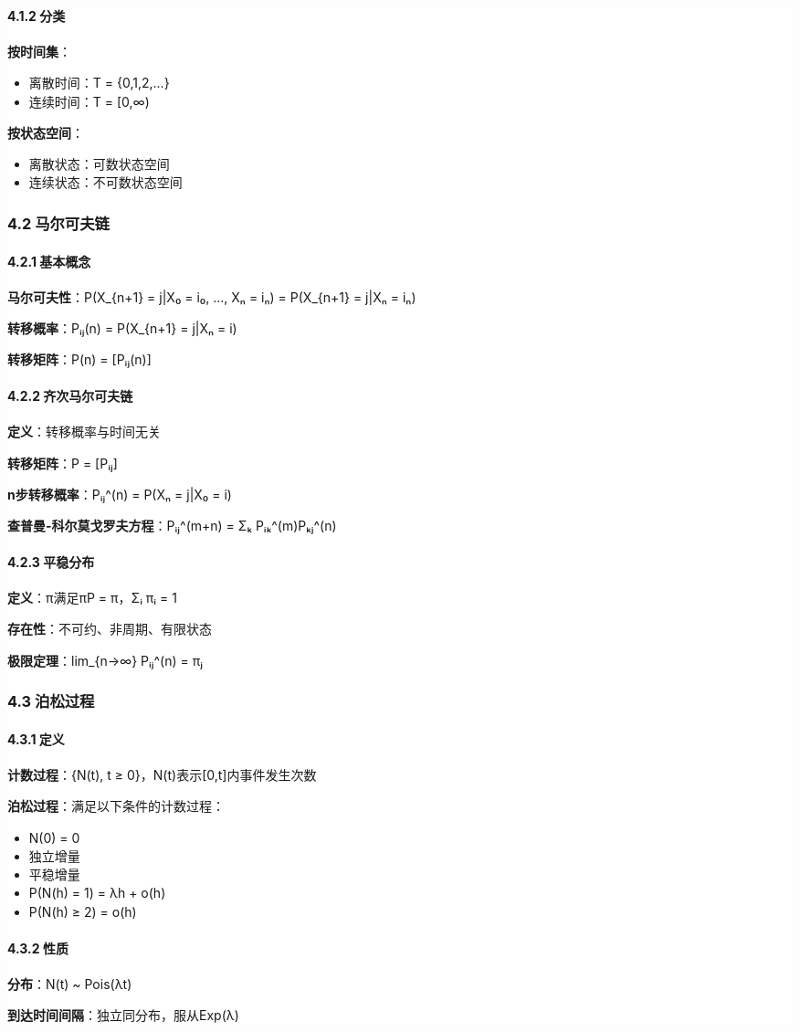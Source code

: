 #### 4.1.2 分类

**按时间集**：

- 离散时间：T = {0,1,2,...}
- 连续时间：T = [0,∞)

**按状态空间**：

- 离散状态：可数状态空间
- 连续状态：不可数状态空间

### 4.2 马尔可夫链

#### 4.2.1 基本概念

**马尔可夫性**：P(X_{n+1} = j|X₀ = i₀, ..., Xₙ = iₙ) = P(X_{n+1} = j|Xₙ = iₙ)

**转移概率**：Pᵢⱼ(n) = P(X_{n+1} = j|Xₙ = i)

**转移矩阵**：P(n) = [Pᵢⱼ(n)]

#### 4.2.2 齐次马尔可夫链

**定义**：转移概率与时间无关

**转移矩阵**：P = [Pᵢⱼ]

**n步转移概率**：Pᵢⱼ^(n) = P(Xₙ = j|X₀ = i)

**查普曼-科尔莫戈罗夫方程**：Pᵢⱼ^(m+n) = Σₖ Pᵢₖ^(m)Pₖⱼ^(n)

#### 4.2.3 平稳分布

**定义**：π满足πP = π，Σᵢ πᵢ = 1

**存在性**：不可约、非周期、有限状态

**极限定理**：lim_{n→∞} Pᵢⱼ^(n) = πⱼ

### 4.3 泊松过程

#### 4.3.1 定义

**计数过程**：{N(t), t ≥ 0}，N(t)表示[0,t]内事件发生次数

**泊松过程**：满足以下条件的计数过程：

- N(0) = 0
- 独立增量
- 平稳增量
- P(N(h) = 1) = λh + o(h)
- P(N(h) ≥ 2) = o(h)

#### 4.3.2 性质

**分布**：N(t) ~ Pois(λt)

**到达时间间隔**：独立同分布，服从Exp(λ)
